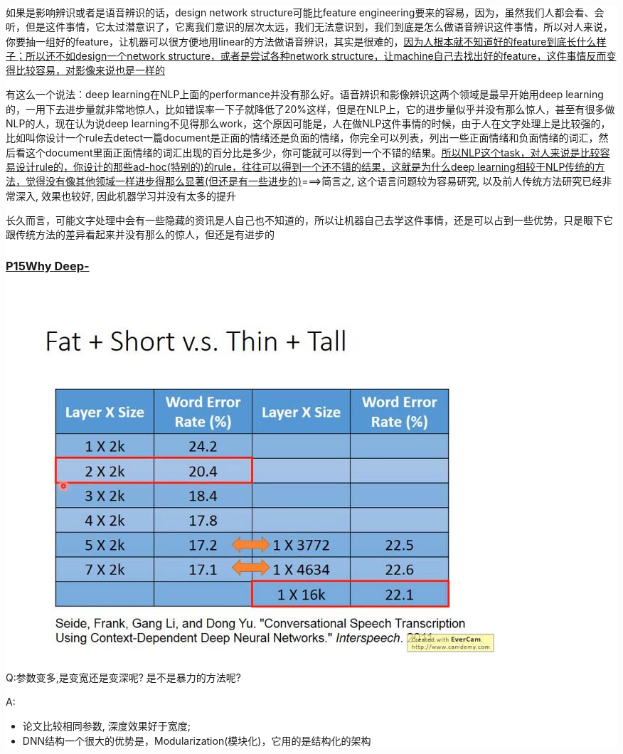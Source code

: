 如果是影响辨识或者是语音辨识的话，design network structure可能比feature engineering要来的容易，因为，虽然我们人都会看、会听，但是这件事情，它太过潜意识了，它离我们意识的层次太远，我们无法意识到，我们到底是怎么做语音辨识这件事情，所以对人来说，你要抽一组好的feature，让机器可以很方便地用linear的方法做语音辨识，其实是很难的，<u>因为人根本就不知道好的feature到底长什么样子；所以还不如design一个network structure，或者是尝试各种network structure，让machine自己去找出好的feature，这件事情反而变得比较容易，对影像来说也是一样的</u>

有这么一个说法：deep learning在NLP上面的performance并没有那么好。语音辨识和影像辨识这两个领域是最早开始用deep learning的，一用下去进步量就非常地惊人，比如错误率一下子就降低了20%这样，但是在NLP上，它的进步量似乎并没有那么惊人，甚至有很多做NLP的人，现在认为说deep learning不见得那么work，这个原因可能是，人在做NLP这件事情的时候，由于人在文字处理上是比较强的，比如叫你设计一个rule去detect一篇document是正面的情绪还是负面的情绪，你完全可以列表，列出一些正面情绪和负面情绪的词汇，然后看这个document里面正面情绪的词汇出现的百分比是多少，你可能就可以得到一个不错的结果。<u>所以NLP这个task，对人来说是比较容易设计rule的，你设计的那些ad-hoc(特别的)的rule，往往可以得到一个还不错的结果，这就是为什么deep learning相较于NLP传统的方法，觉得没有像其他领域一样进步得那么显著(但还是有一些进步的)</u>===>简言之, 这个语言问题较为容易研究, 以及前人传统方法研究已经非常深入, 效果也较好, 因此机器学习并没有太多的提升

长久而言，可能文字处理中会有一些隐藏的资讯是人自己也不知道的，所以让机器自己去学这件事情，还是可以占到一些优势，只是眼下它跟传统方法的差异看起来并没有那么的惊人，但还是有进步的



### [P15Why Deep-](https://www.bilibili.com/video/BV1JE411g7XF?p=15)

![深度还是宽度](李宏毅机器学习-摘要/P12/深度还是宽度.jpg)

Q:参数变多,是变宽还是变深呢? 是不是暴力的方法呢?

A: 

- 论文比较相同参数, 深度效果好于宽度;
- DNN结构一个很大的优势是，Modularization(模块化)，它用的是结构化的架构
